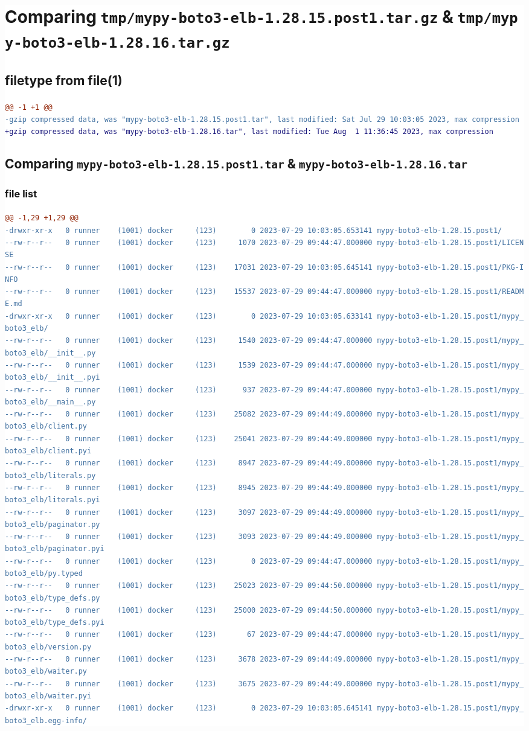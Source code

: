 # Comparing `tmp/mypy-boto3-elb-1.28.15.post1.tar.gz` & `tmp/mypy-boto3-elb-1.28.16.tar.gz`

## filetype from file(1)

```diff
@@ -1 +1 @@
-gzip compressed data, was "mypy-boto3-elb-1.28.15.post1.tar", last modified: Sat Jul 29 10:03:05 2023, max compression
+gzip compressed data, was "mypy-boto3-elb-1.28.16.tar", last modified: Tue Aug  1 11:36:45 2023, max compression
```

## Comparing `mypy-boto3-elb-1.28.15.post1.tar` & `mypy-boto3-elb-1.28.16.tar`

### file list

```diff
@@ -1,29 +1,29 @@
-drwxr-xr-x   0 runner    (1001) docker     (123)        0 2023-07-29 10:03:05.653141 mypy-boto3-elb-1.28.15.post1/
--rw-r--r--   0 runner    (1001) docker     (123)     1070 2023-07-29 09:44:47.000000 mypy-boto3-elb-1.28.15.post1/LICENSE
--rw-r--r--   0 runner    (1001) docker     (123)    17031 2023-07-29 10:03:05.645141 mypy-boto3-elb-1.28.15.post1/PKG-INFO
--rw-r--r--   0 runner    (1001) docker     (123)    15537 2023-07-29 09:44:47.000000 mypy-boto3-elb-1.28.15.post1/README.md
-drwxr-xr-x   0 runner    (1001) docker     (123)        0 2023-07-29 10:03:05.633141 mypy-boto3-elb-1.28.15.post1/mypy_boto3_elb/
--rw-r--r--   0 runner    (1001) docker     (123)     1540 2023-07-29 09:44:47.000000 mypy-boto3-elb-1.28.15.post1/mypy_boto3_elb/__init__.py
--rw-r--r--   0 runner    (1001) docker     (123)     1539 2023-07-29 09:44:47.000000 mypy-boto3-elb-1.28.15.post1/mypy_boto3_elb/__init__.pyi
--rw-r--r--   0 runner    (1001) docker     (123)      937 2023-07-29 09:44:47.000000 mypy-boto3-elb-1.28.15.post1/mypy_boto3_elb/__main__.py
--rw-r--r--   0 runner    (1001) docker     (123)    25082 2023-07-29 09:44:49.000000 mypy-boto3-elb-1.28.15.post1/mypy_boto3_elb/client.py
--rw-r--r--   0 runner    (1001) docker     (123)    25041 2023-07-29 09:44:49.000000 mypy-boto3-elb-1.28.15.post1/mypy_boto3_elb/client.pyi
--rw-r--r--   0 runner    (1001) docker     (123)     8947 2023-07-29 09:44:49.000000 mypy-boto3-elb-1.28.15.post1/mypy_boto3_elb/literals.py
--rw-r--r--   0 runner    (1001) docker     (123)     8945 2023-07-29 09:44:49.000000 mypy-boto3-elb-1.28.15.post1/mypy_boto3_elb/literals.pyi
--rw-r--r--   0 runner    (1001) docker     (123)     3097 2023-07-29 09:44:49.000000 mypy-boto3-elb-1.28.15.post1/mypy_boto3_elb/paginator.py
--rw-r--r--   0 runner    (1001) docker     (123)     3093 2023-07-29 09:44:49.000000 mypy-boto3-elb-1.28.15.post1/mypy_boto3_elb/paginator.pyi
--rw-r--r--   0 runner    (1001) docker     (123)        0 2023-07-29 09:44:47.000000 mypy-boto3-elb-1.28.15.post1/mypy_boto3_elb/py.typed
--rw-r--r--   0 runner    (1001) docker     (123)    25023 2023-07-29 09:44:50.000000 mypy-boto3-elb-1.28.15.post1/mypy_boto3_elb/type_defs.py
--rw-r--r--   0 runner    (1001) docker     (123)    25000 2023-07-29 09:44:50.000000 mypy-boto3-elb-1.28.15.post1/mypy_boto3_elb/type_defs.pyi
--rw-r--r--   0 runner    (1001) docker     (123)       67 2023-07-29 09:44:47.000000 mypy-boto3-elb-1.28.15.post1/mypy_boto3_elb/version.py
--rw-r--r--   0 runner    (1001) docker     (123)     3678 2023-07-29 09:44:49.000000 mypy-boto3-elb-1.28.15.post1/mypy_boto3_elb/waiter.py
--rw-r--r--   0 runner    (1001) docker     (123)     3675 2023-07-29 09:44:49.000000 mypy-boto3-elb-1.28.15.post1/mypy_boto3_elb/waiter.pyi
-drwxr-xr-x   0 runner    (1001) docker     (123)        0 2023-07-29 10:03:05.645141 mypy-boto3-elb-1.28.15.post1/mypy_boto3_elb.egg-info/
```